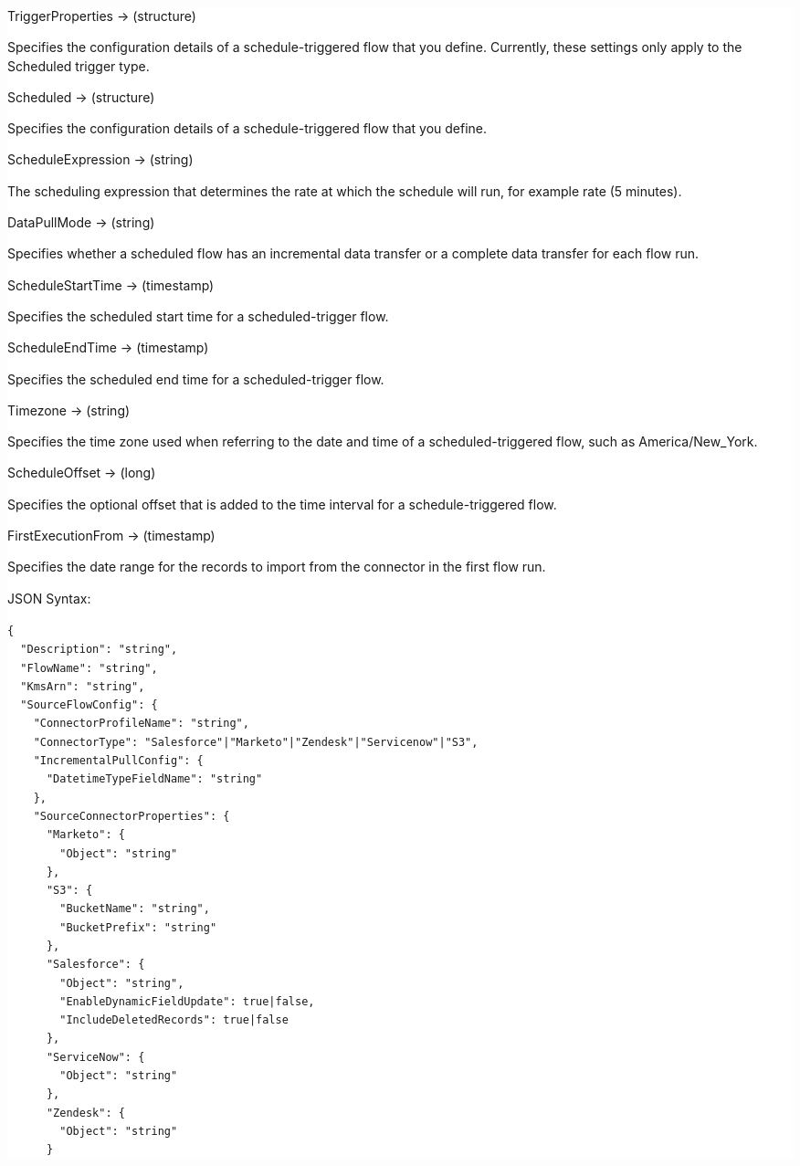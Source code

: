 TriggerProperties -> (structure)

Specifies the configuration details of a schedule-triggered flow that you define. Currently, these settings only apply to the Scheduled trigger type.

Scheduled -> (structure)

Specifies the configuration details of a schedule-triggered flow that you define.

ScheduleExpression -> (string)

The scheduling expression that determines the rate at which the schedule will run, for example rate (5 minutes).

DataPullMode -> (string)

Specifies whether a scheduled flow has an incremental data transfer or a complete data transfer for each flow run.

ScheduleStartTime -> (timestamp)

Specifies the scheduled start time for a scheduled-trigger flow.

ScheduleEndTime -> (timestamp)

Specifies the scheduled end time for a scheduled-trigger flow.

Timezone -> (string)

Specifies the time zone used when referring to the date and time of a scheduled-triggered flow, such as America/New_York.

ScheduleOffset -> (long)

Specifies the optional offset that is added to the time interval for a schedule-triggered flow.

FirstExecutionFrom -> (timestamp)

Specifies the date range for the records to import from the connector in the first flow run.

JSON Syntax:

```
{
  "Description": "string",
  "FlowName": "string",
  "KmsArn": "string",
  "SourceFlowConfig": {
    "ConnectorProfileName": "string",
    "ConnectorType": "Salesforce"|"Marketo"|"Zendesk"|"Servicenow"|"S3",
    "IncrementalPullConfig": {
      "DatetimeTypeFieldName": "string"
    },
    "SourceConnectorProperties": {
      "Marketo": {
        "Object": "string"
      },
      "S3": {
        "BucketName": "string",
        "BucketPrefix": "string"
      },
      "Salesforce": {
        "Object": "string",
        "EnableDynamicFieldUpdate": true|false,
        "IncludeDeletedRecords": true|false
      },
      "ServiceNow": {
        "Object": "string"
      },
      "Zendesk": {
        "Object": "string"
      }
```